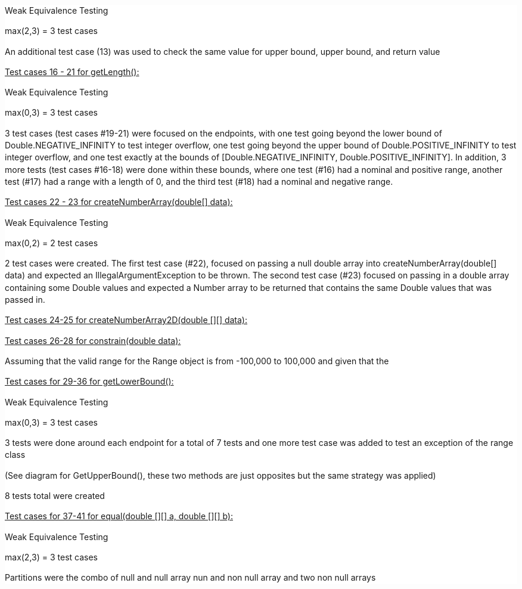 Weak Equivalence Testing

max(2,3) = 3 test cases

An additional test case (13) was used to check the same value for upper bound, upper bound, and return value

<span style="text-decoration:underline;">Test cases 16 - 21 for getLength():</span>

Weak Equivalence Testing

max(0,3) = 3 test cases

3 test cases (test cases #19-21) were focused on the endpoints, with one test going beyond the lower bound of Double.NEGATIVE_INFINITY to test integer overflow, one test going beyond the upper bound of Double.POSITIVE_INFINITY to test integer overflow, and one test exactly at the bounds of [Double.NEGATIVE_INFINITY, Double.POSITIVE_INFINITY]. In addition, 3 more tests (test cases #16-18) were done within these bounds, where one test (#16) had a nominal and positive range, another test (#17) had a range with a length of 0, and the third test (#18) had a nominal and negative range. 

<span style="text-decoration:underline;">Test cases 22 - 23 for createNumberArray(double[] data):</span>

Weak Equivalence Testing

max(0,2) = 2 test cases

2 test cases were created. The first test case (#22), focused on passing a null double array into createNumberArray(double[] data) and expected an IllegalArgumentException to be thrown. The second test case (#23) focused on passing in a double array containing some Double values and expected a Number array to be returned that contains the same Double values that was passed in.

<span style="text-decoration:underline;">Test cases 24-25 for createNumberArray2D(double [][] data): </span>

<span style="text-decoration:underline;">Test cases 26-28 for constrain(double data):</span>

Assuming that  the valid range for the Range object is from -100,000 to 100,000 and given that the 

<span style="text-decoration:underline;">Test cases for 29-36 for getLowerBound():</span>

Weak Equivalence Testing

max(0,3) = 3 test cases 

3 tests were done around each endpoint for a total of 7 tests and one more test case was added to test an exception of the range class

(See diagram for GetUpperBound(), these two methods are just opposites but the same strategy was applied)

8 tests total were created

<span style="text-decoration:underline;">Test cases for 37-41 for equal(double [][] a, double [][] b):</span>

Weak Equivalence Testing

max(2,3) = 3 test cases

Partitions were the combo of null and null array nun and non null array and two non null arrays
